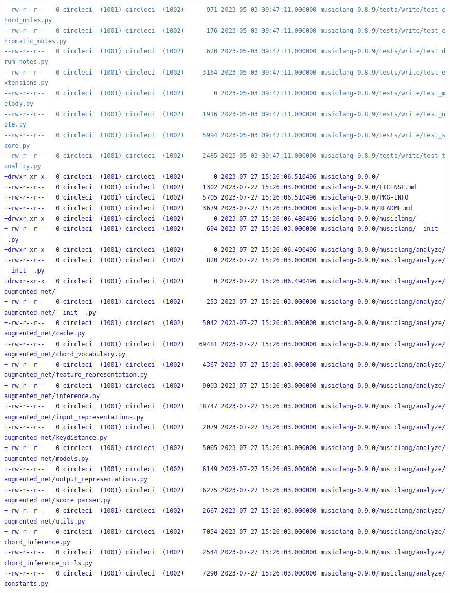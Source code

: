 ```diff
--rw-r--r--   0 circleci  (1001) circleci  (1002)      971 2023-05-03 09:47:11.000000 musiclang-0.8.9/tests/write/test_chord_notes.py
--rw-r--r--   0 circleci  (1001) circleci  (1002)      176 2023-05-03 09:47:11.000000 musiclang-0.8.9/tests/write/test_chromatic_notes.py
--rw-r--r--   0 circleci  (1001) circleci  (1002)      620 2023-05-03 09:47:11.000000 musiclang-0.8.9/tests/write/test_drum_notes.py
--rw-r--r--   0 circleci  (1001) circleci  (1002)     3164 2023-05-03 09:47:11.000000 musiclang-0.8.9/tests/write/test_extensions.py
--rw-r--r--   0 circleci  (1001) circleci  (1002)        0 2023-05-03 09:47:11.000000 musiclang-0.8.9/tests/write/test_melody.py
--rw-r--r--   0 circleci  (1001) circleci  (1002)     1916 2023-05-03 09:47:11.000000 musiclang-0.8.9/tests/write/test_note.py
--rw-r--r--   0 circleci  (1001) circleci  (1002)     5994 2023-05-03 09:47:11.000000 musiclang-0.8.9/tests/write/test_score.py
--rw-r--r--   0 circleci  (1001) circleci  (1002)     2485 2023-05-03 09:47:11.000000 musiclang-0.8.9/tests/write/test_tonality.py
+drwxr-xr-x   0 circleci  (1001) circleci  (1002)        0 2023-07-27 15:26:06.510496 musiclang-0.9.0/
+-rw-r--r--   0 circleci  (1001) circleci  (1002)     1302 2023-07-27 15:26:03.000000 musiclang-0.9.0/LICENSE.md
+-rw-r--r--   0 circleci  (1001) circleci  (1002)     5705 2023-07-27 15:26:06.510496 musiclang-0.9.0/PKG-INFO
+-rw-r--r--   0 circleci  (1001) circleci  (1002)     3679 2023-07-27 15:26:03.000000 musiclang-0.9.0/README.md
+drwxr-xr-x   0 circleci  (1001) circleci  (1002)        0 2023-07-27 15:26:06.486496 musiclang-0.9.0/musiclang/
+-rw-r--r--   0 circleci  (1001) circleci  (1002)      694 2023-07-27 15:26:03.000000 musiclang-0.9.0/musiclang/__init__.py
+drwxr-xr-x   0 circleci  (1001) circleci  (1002)        0 2023-07-27 15:26:06.490496 musiclang-0.9.0/musiclang/analyze/
+-rw-r--r--   0 circleci  (1001) circleci  (1002)      820 2023-07-27 15:26:03.000000 musiclang-0.9.0/musiclang/analyze/__init__.py
+drwxr-xr-x   0 circleci  (1001) circleci  (1002)        0 2023-07-27 15:26:06.490496 musiclang-0.9.0/musiclang/analyze/augmented_net/
+-rw-r--r--   0 circleci  (1001) circleci  (1002)      253 2023-07-27 15:26:03.000000 musiclang-0.9.0/musiclang/analyze/augmented_net/__init__.py
+-rw-r--r--   0 circleci  (1001) circleci  (1002)     5042 2023-07-27 15:26:03.000000 musiclang-0.9.0/musiclang/analyze/augmented_net/cache.py
+-rw-r--r--   0 circleci  (1001) circleci  (1002)    69481 2023-07-27 15:26:03.000000 musiclang-0.9.0/musiclang/analyze/augmented_net/chord_vocabulary.py
+-rw-r--r--   0 circleci  (1001) circleci  (1002)     4367 2023-07-27 15:26:03.000000 musiclang-0.9.0/musiclang/analyze/augmented_net/feature_representation.py
+-rw-r--r--   0 circleci  (1001) circleci  (1002)     9003 2023-07-27 15:26:03.000000 musiclang-0.9.0/musiclang/analyze/augmented_net/inference.py
+-rw-r--r--   0 circleci  (1001) circleci  (1002)    18747 2023-07-27 15:26:03.000000 musiclang-0.9.0/musiclang/analyze/augmented_net/input_representations.py
+-rw-r--r--   0 circleci  (1001) circleci  (1002)     2079 2023-07-27 15:26:03.000000 musiclang-0.9.0/musiclang/analyze/augmented_net/keydistance.py
+-rw-r--r--   0 circleci  (1001) circleci  (1002)     5065 2023-07-27 15:26:03.000000 musiclang-0.9.0/musiclang/analyze/augmented_net/models.py
+-rw-r--r--   0 circleci  (1001) circleci  (1002)     6149 2023-07-27 15:26:03.000000 musiclang-0.9.0/musiclang/analyze/augmented_net/output_representations.py
+-rw-r--r--   0 circleci  (1001) circleci  (1002)     6275 2023-07-27 15:26:03.000000 musiclang-0.9.0/musiclang/analyze/augmented_net/score_parser.py
+-rw-r--r--   0 circleci  (1001) circleci  (1002)     2667 2023-07-27 15:26:03.000000 musiclang-0.9.0/musiclang/analyze/augmented_net/utils.py
+-rw-r--r--   0 circleci  (1001) circleci  (1002)     7054 2023-07-27 15:26:03.000000 musiclang-0.9.0/musiclang/analyze/chord_inference.py
+-rw-r--r--   0 circleci  (1001) circleci  (1002)     2544 2023-07-27 15:26:03.000000 musiclang-0.9.0/musiclang/analyze/chord_inference_utils.py
+-rw-r--r--   0 circleci  (1001) circleci  (1002)     7290 2023-07-27 15:26:03.000000 musiclang-0.9.0/musiclang/analyze/constants.py
```
